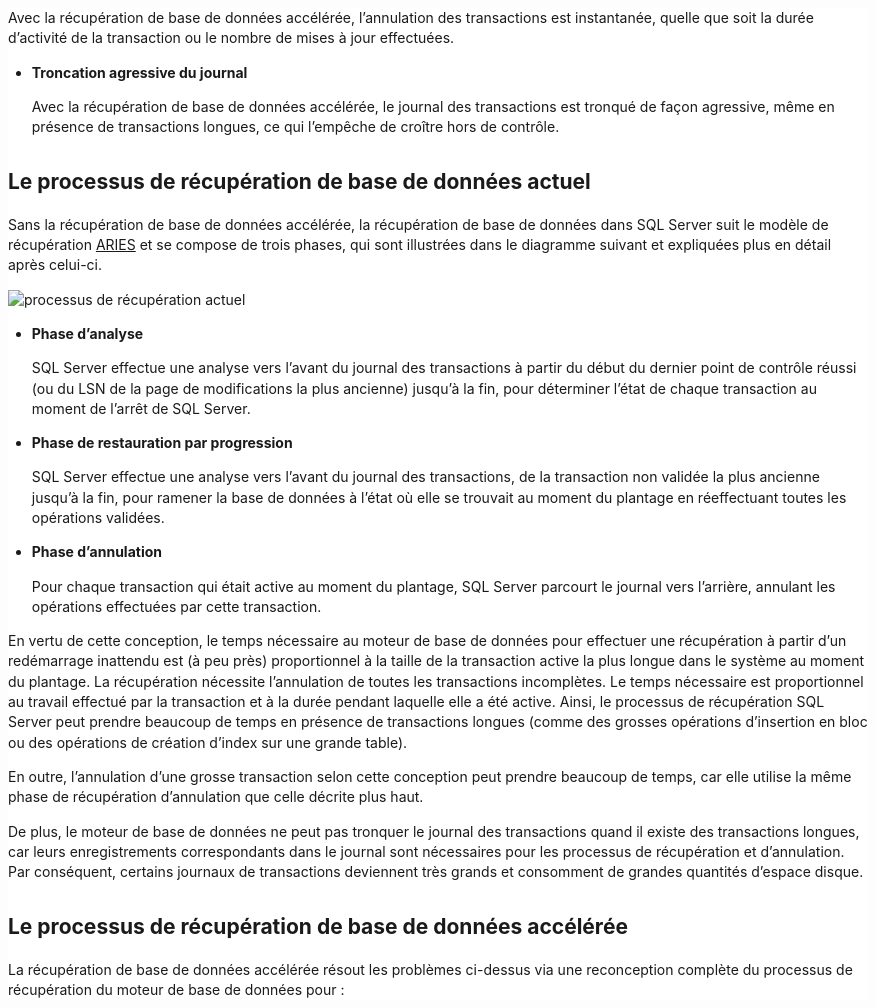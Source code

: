   Avec la récupération de base de données accélérée, l’annulation des transactions est instantanée, quelle que soit la durée d’activité de la transaction ou le nombre de mises à jour effectuées.

- **Troncation agressive du journal**

  Avec la récupération de base de données accélérée, le journal des transactions est tronqué de façon agressive, même en présence de transactions longues, ce qui l’empêche de croître hors de contrôle.

## <a name="the-current-database-recovery-process"></a>Le processus de récupération de base de données actuel

Sans la récupération de base de données accélérée, la récupération de base de données dans SQL Server suit le modèle de récupération [ARIES](https://people.eecs.berkeley.edu/~brewer/cs262/Aries.pdf) et se compose de trois phases, qui sont illustrées dans le diagramme suivant et expliquées plus en détail après celui-ci.

![processus de récupération actuel](./media/accelerated-database-recovery-concepts/current-recovery-process.png)

- **Phase d’analyse**

  SQL Server effectue une analyse vers l’avant du journal des transactions à partir du début du dernier point de contrôle réussi (ou du LSN de la page de modifications la plus ancienne) jusqu’à la fin, pour déterminer l’état de chaque transaction au moment de l’arrêt de SQL Server.

- **Phase de restauration par progression**

  SQL Server effectue une analyse vers l’avant du journal des transactions, de la transaction non validée la plus ancienne jusqu’à la fin, pour ramener la base de données à l’état où elle se trouvait au moment du plantage en réeffectuant toutes les opérations validées.

- **Phase d’annulation**

  Pour chaque transaction qui était active au moment du plantage, SQL Server parcourt le journal vers l’arrière, annulant les opérations effectuées par cette transaction.

En vertu de cette conception, le temps nécessaire au moteur de base de données pour effectuer une récupération à partir d’un redémarrage inattendu est (à peu près) proportionnel à la taille de la transaction active la plus longue dans le système au moment du plantage. La récupération nécessite l’annulation de toutes les transactions incomplètes. Le temps nécessaire est proportionnel au travail effectué par la transaction et à la durée pendant laquelle elle a été active. Ainsi, le processus de récupération SQL Server peut prendre beaucoup de temps en présence de transactions longues (comme des grosses opérations d’insertion en bloc ou des opérations de création d’index sur une grande table).

En outre, l’annulation d’une grosse transaction selon cette conception peut prendre beaucoup de temps, car elle utilise la même phase de récupération d’annulation que celle décrite plus haut.

De plus, le moteur de base de données ne peut pas tronquer le journal des transactions quand il existe des transactions longues, car leurs enregistrements correspondants dans le journal sont nécessaires pour les processus de récupération et d’annulation. Par conséquent, certains journaux de transactions deviennent très grands et consomment de grandes quantités d’espace disque.

## <a name="the-accelerated-database-recovery-process"></a>Le processus de récupération de base de données accélérée

La récupération de base de données accélérée résout les problèmes ci-dessus via une reconception complète du processus de récupération du moteur de base de données pour :

